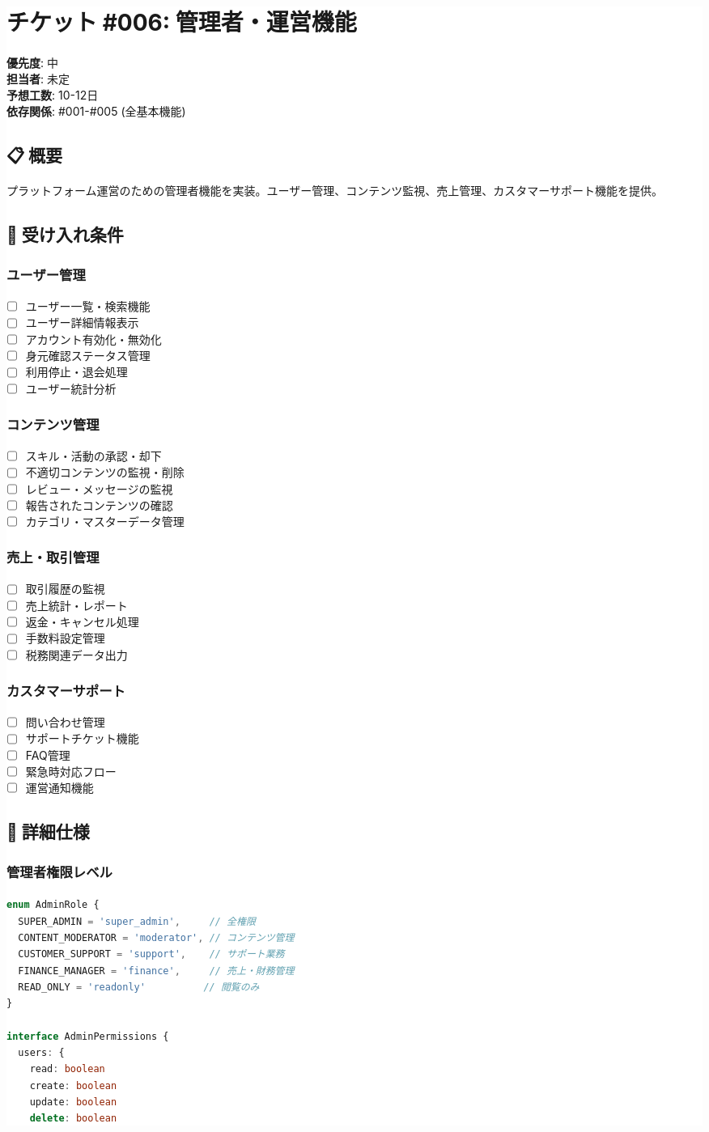 # チケット #006: 管理者・運営機能

**優先度**: 中  
**担当者**: 未定  
**予想工数**: 10-12日  
**依存関係**: #001-#005 (全基本機能)

## 📋 概要
プラットフォーム運営のための管理者機能を実装。ユーザー管理、コンテンツ監視、売上管理、カスタマーサポート機能を提供。

## 🎯 受け入れ条件

### ユーザー管理
- [ ] ユーザー一覧・検索機能
- [ ] ユーザー詳細情報表示
- [ ] アカウント有効化・無効化
- [ ] 身元確認ステータス管理
- [ ] 利用停止・退会処理
- [ ] ユーザー統計分析

### コンテンツ管理
- [ ] スキル・活動の承認・却下
- [ ] 不適切コンテンツの監視・削除
- [ ] レビュー・メッセージの監視
- [ ] 報告されたコンテンツの確認
- [ ] カテゴリ・マスターデータ管理

### 売上・取引管理
- [ ] 取引履歴の監視
- [ ] 売上統計・レポート
- [ ] 返金・キャンセル処理
- [ ] 手数料設定管理
- [ ] 税務関連データ出力

### カスタマーサポート
- [ ] 問い合わせ管理
- [ ] サポートチケット機能
- [ ] FAQ管理
- [ ] 緊急時対応フロー
- [ ] 運営通知機能

## 📝 詳細仕様

### 管理者権限レベル
```typescript
enum AdminRole {
  SUPER_ADMIN = 'super_admin',     // 全権限
  CONTENT_MODERATOR = 'moderator', // コンテンツ管理
  CUSTOMER_SUPPORT = 'support',    // サポート業務
  FINANCE_MANAGER = 'finance',     // 売上・財務管理
  READ_ONLY = 'readonly'          // 閲覧のみ
}

interface AdminPermissions {
  users: {
    read: boolean
    create: boolean
    update: boolean
    delete: boolean
```